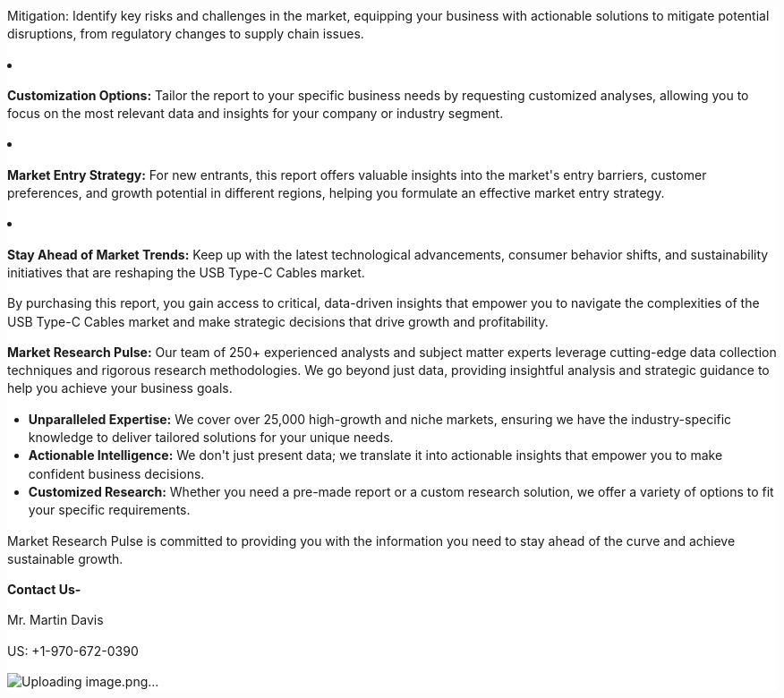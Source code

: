 Mitigation:</strong> Identify key risks and challenges in the market, equipping your business with actionable solutions to mitigate potential disruptions, from regulatory changes to supply chain issues.</p></li><li><p><strong>Customization Options:</strong> Tailor the report to your specific business needs by requesting customized analyses, allowing you to focus on the most relevant data and insights for your company or industry segment.</p></li><li><p><strong>Market Entry Strategy:</strong> For new entrants, this report offers valuable insights into the market's entry barriers, customer preferences, and growth potential in different regions, helping you formulate an effective market entry strategy.</p></li><li><p><strong>Stay Ahead of Market Trends:</strong> Keep up with the latest technological advancements, consumer behavior shifts, and sustainability initiatives that are reshaping the USB Type-C Cables market.</p></li></ol><p>By purchasing this report, you gain access to critical, data-driven insights that empower you to navigate the complexities of the USB Type-C Cables market and make strategic decisions that drive growth and profitability.</p><p><strong>Market Research Pulse:</strong>&nbsp;Our team of 250+ experienced analysts and subject matter experts leverage cutting-edge data collection techniques and rigorous research methodologies. We go beyond just data, providing insightful analysis and strategic guidance to help you achieve your business goals.</p><ul><li><strong>Unparalleled Expertise:</strong>&nbsp;We cover over 25,000 high-growth and niche markets, ensuring we have the industry-specific knowledge to deliver tailored solutions for your unique needs.</li><li><strong>Actionable Intelligence:</strong>&nbsp;We don't just present data; we translate it into actionable insights that empower you to make confident business decisions.</li><li><strong>Customized Research:</strong>&nbsp;Whether you need a pre-made report or a custom research solution, we offer a variety of options to fit your specific requirements.</li></ul><p>Market Research Pulse is committed to providing you with the information you need to stay ahead of the curve and achieve sustainable growth.</p><p><strong>Contact Us-</strong></p><p>Mr. Martin Davis</p><p>US: +1-970-672-0390</p>
![Uploading image.png…]()
